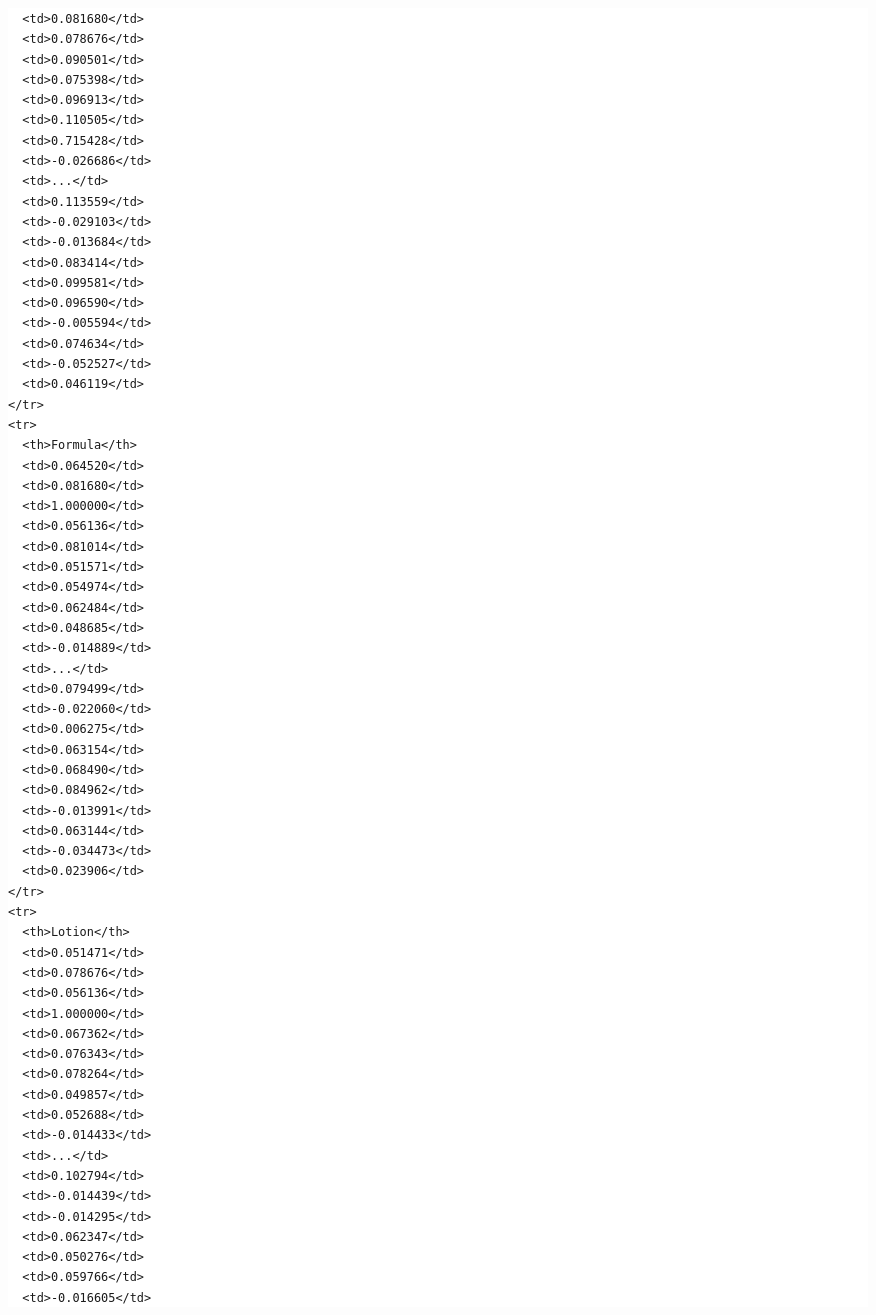       <td>0.081680</td>
      <td>0.078676</td>
      <td>0.090501</td>
      <td>0.075398</td>
      <td>0.096913</td>
      <td>0.110505</td>
      <td>0.715428</td>
      <td>-0.026686</td>
      <td>...</td>
      <td>0.113559</td>
      <td>-0.029103</td>
      <td>-0.013684</td>
      <td>0.083414</td>
      <td>0.099581</td>
      <td>0.096590</td>
      <td>-0.005594</td>
      <td>0.074634</td>
      <td>-0.052527</td>
      <td>0.046119</td>
    </tr>
    <tr>
      <th>Formula</th>
      <td>0.064520</td>
      <td>0.081680</td>
      <td>1.000000</td>
      <td>0.056136</td>
      <td>0.081014</td>
      <td>0.051571</td>
      <td>0.054974</td>
      <td>0.062484</td>
      <td>0.048685</td>
      <td>-0.014889</td>
      <td>...</td>
      <td>0.079499</td>
      <td>-0.022060</td>
      <td>0.006275</td>
      <td>0.063154</td>
      <td>0.068490</td>
      <td>0.084962</td>
      <td>-0.013991</td>
      <td>0.063144</td>
      <td>-0.034473</td>
      <td>0.023906</td>
    </tr>
    <tr>
      <th>Lotion</th>
      <td>0.051471</td>
      <td>0.078676</td>
      <td>0.056136</td>
      <td>1.000000</td>
      <td>0.067362</td>
      <td>0.076343</td>
      <td>0.078264</td>
      <td>0.049857</td>
      <td>0.052688</td>
      <td>-0.014433</td>
      <td>...</td>
      <td>0.102794</td>
      <td>-0.014439</td>
      <td>-0.014295</td>
      <td>0.062347</td>
      <td>0.050276</td>
      <td>0.059766</td>
      <td>-0.016605</td>